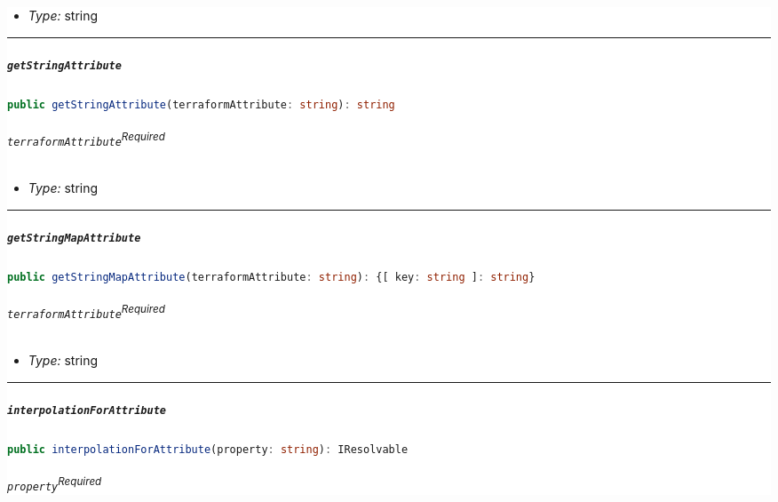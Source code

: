 - *Type:* string

---

##### `getStringAttribute` <a name="getStringAttribute" id="@cdktf/provider-cloudflare.dataCloudflareZeroTrustDlpIntegrationEntry.DataCloudflareZeroTrustDlpIntegrationEntryPatternOutputReference.getStringAttribute"></a>

```typescript
public getStringAttribute(terraformAttribute: string): string
```

###### `terraformAttribute`<sup>Required</sup> <a name="terraformAttribute" id="@cdktf/provider-cloudflare.dataCloudflareZeroTrustDlpIntegrationEntry.DataCloudflareZeroTrustDlpIntegrationEntryPatternOutputReference.getStringAttribute.parameter.terraformAttribute"></a>

- *Type:* string

---

##### `getStringMapAttribute` <a name="getStringMapAttribute" id="@cdktf/provider-cloudflare.dataCloudflareZeroTrustDlpIntegrationEntry.DataCloudflareZeroTrustDlpIntegrationEntryPatternOutputReference.getStringMapAttribute"></a>

```typescript
public getStringMapAttribute(terraformAttribute: string): {[ key: string ]: string}
```

###### `terraformAttribute`<sup>Required</sup> <a name="terraformAttribute" id="@cdktf/provider-cloudflare.dataCloudflareZeroTrustDlpIntegrationEntry.DataCloudflareZeroTrustDlpIntegrationEntryPatternOutputReference.getStringMapAttribute.parameter.terraformAttribute"></a>

- *Type:* string

---

##### `interpolationForAttribute` <a name="interpolationForAttribute" id="@cdktf/provider-cloudflare.dataCloudflareZeroTrustDlpIntegrationEntry.DataCloudflareZeroTrustDlpIntegrationEntryPatternOutputReference.interpolationForAttribute"></a>

```typescript
public interpolationForAttribute(property: string): IResolvable
```

###### `property`<sup>Required</sup> <a name="property" id="@cdktf/provider-cloudflare.dataCloudflareZeroTrustDlpIntegrationEntry.DataCloudflareZeroTrustDlpIntegrationEntryPatternOutputReference.interpolationForAttribute.parameter.property"></a>
